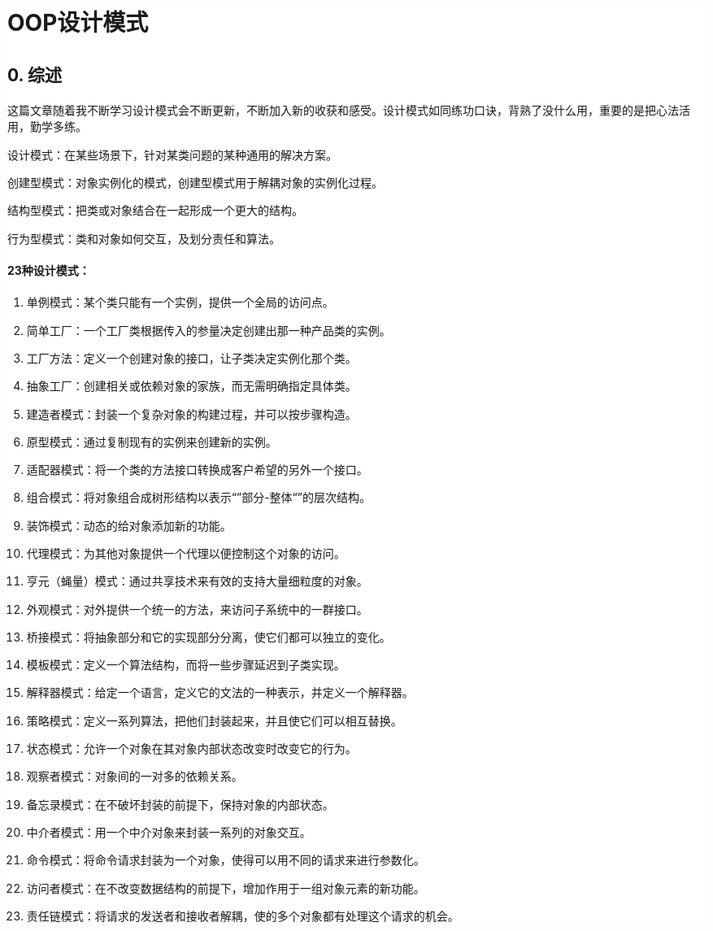 # OOP设计模式
## 0. 综述

这篇文章随着我不断学习设计模式会不断更新，不断加入新的收获和感受。设计模式如同练功口诀，背熟了没什么用，重要的是把心法活用，勤学多练。


设计模式：在某些场景下，针对某类问题的某种通用的解决方案。


创建型模式：对象实例化的模式，创建型模式用于解耦对象的实例化过程。

结构型模式：把类或对象结合在一起形成一个更大的结构。

行为型模式：类和对象如何交互，及划分责任和算法。

#### 23种设计模式：
1. 单例模式：某个类只能有一个实例，提供一个全局的访问点。

2. 简单工厂：一个工厂类根据传入的参量决定创建出那一种产品类的实例。

3. 工厂方法：定义一个创建对象的接口，让子类决定实例化那个类。

4. 抽象工厂：创建相关或依赖对象的家族，而无需明确指定具体类。

5. 建造者模式：封装一个复杂对象的构建过程，并可以按步骤构造。

6. 原型模式：通过复制现有的实例来创建新的实例。

7. 适配器模式：将一个类的方法接口转换成客户希望的另外一个接口。

8. 组合模式：将对象组合成树形结构以表示“”部分-整体“”的层次结构。

9. 装饰模式：动态的给对象添加新的功能。

10. 代理模式：为其他对象提供一个代理以便控制这个对象的访问。

11. 亨元（蝇量）模式：通过共享技术来有效的支持大量细粒度的对象。

12. 外观模式：对外提供一个统一的方法，来访问子系统中的一群接口。

13. 桥接模式：将抽象部分和它的实现部分分离，使它们都可以独立的变化。

14. 模板模式：定义一个算法结构，而将一些步骤延迟到子类实现。

15. 解释器模式：给定一个语言，定义它的文法的一种表示，并定义一个解释器。

16. 策略模式：定义一系列算法，把他们封装起来，并且使它们可以相互替换。

17. 状态模式：允许一个对象在其对象内部状态改变时改变它的行为。

18. 观察者模式：对象间的一对多的依赖关系。

19. 备忘录模式：在不破坏封装的前提下，保持对象的内部状态。

20. 中介者模式：用一个中介对象来封装一系列的对象交互。

21. 命令模式：将命令请求封装为一个对象，使得可以用不同的请求来进行参数化。

22. 访问者模式：在不改变数据结构的前提下，增加作用于一组对象元素的新功能。

23. 责任链模式：将请求的发送者和接收者解耦，使的多个对象都有处理这个请求的机会。
